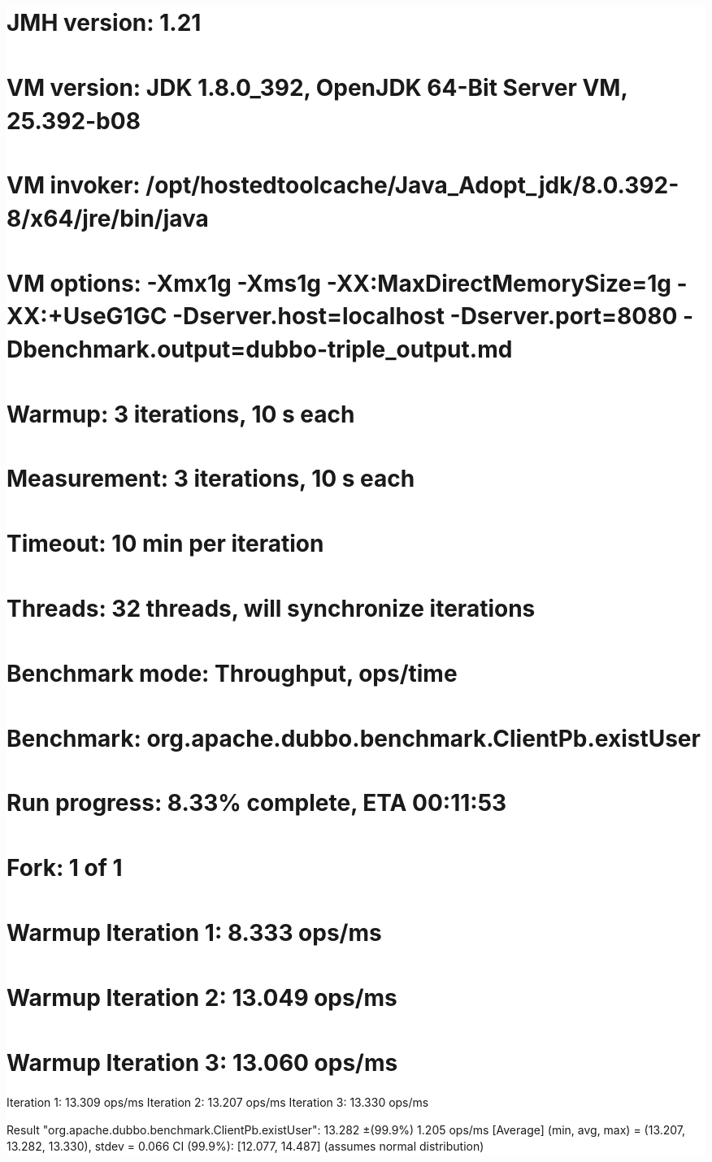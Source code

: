 
# JMH version: 1.21
# VM version: JDK 1.8.0_392, OpenJDK 64-Bit Server VM, 25.392-b08
# VM invoker: /opt/hostedtoolcache/Java_Adopt_jdk/8.0.392-8/x64/jre/bin/java
# VM options: -Xmx1g -Xms1g -XX:MaxDirectMemorySize=1g -XX:+UseG1GC -Dserver.host=localhost -Dserver.port=8080 -Dbenchmark.output=dubbo-triple_output.md
# Warmup: 3 iterations, 10 s each
# Measurement: 3 iterations, 10 s each
# Timeout: 10 min per iteration
# Threads: 32 threads, will synchronize iterations
# Benchmark mode: Throughput, ops/time
# Benchmark: org.apache.dubbo.benchmark.ClientPb.existUser

# Run progress: 8.33% complete, ETA 00:11:53
# Fork: 1 of 1
# Warmup Iteration   1: 8.333 ops/ms
# Warmup Iteration   2: 13.049 ops/ms
# Warmup Iteration   3: 13.060 ops/ms
Iteration   1: 13.309 ops/ms
Iteration   2: 13.207 ops/ms
Iteration   3: 13.330 ops/ms


Result "org.apache.dubbo.benchmark.ClientPb.existUser":
  13.282 ±(99.9%) 1.205 ops/ms [Average]
  (min, avg, max) = (13.207, 13.282, 13.330), stdev = 0.066
  CI (99.9%): [12.077, 14.487] (assumes normal distribution)
